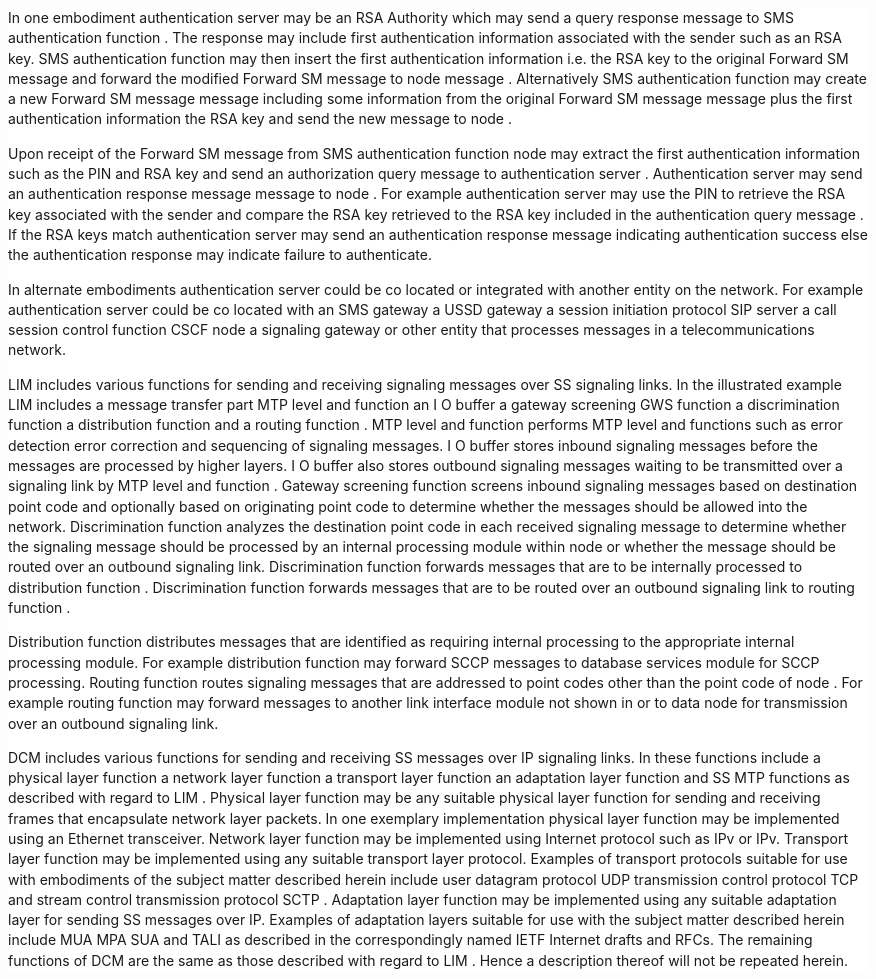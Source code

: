 In one embodiment authentication server may be an RSA Authority which may send a query response message to SMS authentication function . The response may include first authentication information associated with the sender such as an RSA key. SMS authentication function may then insert the first authentication information i.e. the RSA key to the original Forward SM message and forward the modified Forward SM message to node message . Alternatively SMS authentication function may create a new Forward SM message message including some information from the original Forward SM message message plus the first authentication information the RSA key and send the new message to node .

Upon receipt of the Forward SM message from SMS authentication function node may extract the first authentication information such as the PIN and RSA key and send an authorization query message to authentication server . Authentication server may send an authentication response message message to node . For example authentication server may use the PIN to retrieve the RSA key associated with the sender and compare the RSA key retrieved to the RSA key included in the authentication query message . If the RSA keys match authentication server may send an authentication response message indicating authentication success else the authentication response may indicate failure to authenticate.

In alternate embodiments authentication server could be co located or integrated with another entity on the network. For example authentication server could be co located with an SMS gateway a USSD gateway a session initiation protocol SIP server a call session control function CSCF node a signaling gateway or other entity that processes messages in a telecommunications network.

LIM includes various functions for sending and receiving signaling messages over SS signaling links. In the illustrated example LIM includes a message transfer part MTP level and function an I O buffer a gateway screening GWS function a discrimination function a distribution function and a routing function . MTP level and function performs MTP level and functions such as error detection error correction and sequencing of signaling messages. I O buffer stores inbound signaling messages before the messages are processed by higher layers. I O buffer also stores outbound signaling messages waiting to be transmitted over a signaling link by MTP level and function . Gateway screening function screens inbound signaling messages based on destination point code and optionally based on originating point code to determine whether the messages should be allowed into the network. Discrimination function analyzes the destination point code in each received signaling message to determine whether the signaling message should be processed by an internal processing module within node or whether the message should be routed over an outbound signaling link. Discrimination function forwards messages that are to be internally processed to distribution function . Discrimination function forwards messages that are to be routed over an outbound signaling link to routing function .

Distribution function distributes messages that are identified as requiring internal processing to the appropriate internal processing module. For example distribution function may forward SCCP messages to database services module for SCCP processing. Routing function routes signaling messages that are addressed to point codes other than the point code of node . For example routing function may forward messages to another link interface module not shown in or to data node for transmission over an outbound signaling link.

DCM includes various functions for sending and receiving SS messages over IP signaling links. In these functions include a physical layer function a network layer function a transport layer function an adaptation layer function and SS MTP functions as described with regard to LIM . Physical layer function may be any suitable physical layer function for sending and receiving frames that encapsulate network layer packets. In one exemplary implementation physical layer function may be implemented using an Ethernet transceiver. Network layer function may be implemented using Internet protocol such as IPv or IPv. Transport layer function may be implemented using any suitable transport layer protocol. Examples of transport protocols suitable for use with embodiments of the subject matter described herein include user datagram protocol UDP transmission control protocol TCP and stream control transmission protocol SCTP . Adaptation layer function may be implemented using any suitable adaptation layer for sending SS messages over IP. Examples of adaptation layers suitable for use with the subject matter described herein include MUA MPA SUA and TALI as described in the correspondingly named IETF Internet drafts and RFCs. The remaining functions of DCM are the same as those described with regard to LIM . Hence a description thereof will not be repeated herein.
